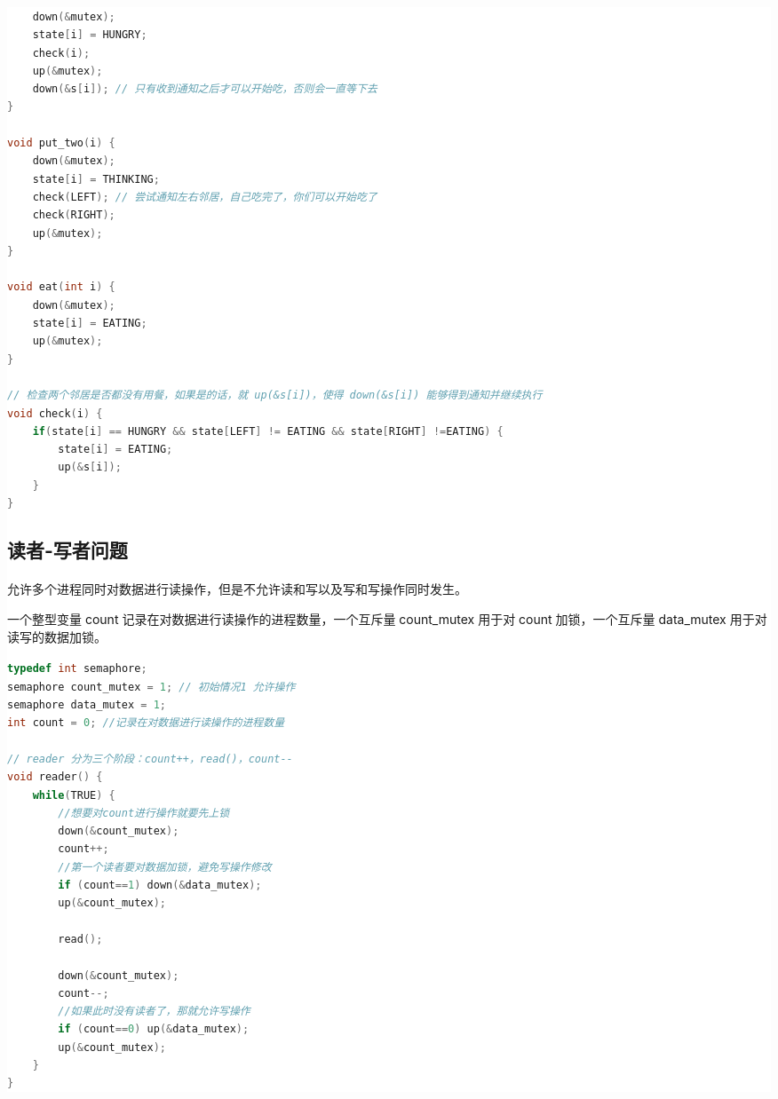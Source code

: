 ``` C
    down(&mutex);
    state[i] = HUNGRY;
    check(i);
    up(&mutex);
    down(&s[i]); // 只有收到通知之后才可以开始吃，否则会一直等下去
}

void put_two(i) {
    down(&mutex);
    state[i] = THINKING;
    check(LEFT); // 尝试通知左右邻居，自己吃完了，你们可以开始吃了
    check(RIGHT);
    up(&mutex);
}

void eat(int i) {
    down(&mutex);
    state[i] = EATING;
    up(&mutex);
}

// 检查两个邻居是否都没有用餐，如果是的话，就 up(&s[i])，使得 down(&s[i]) 能够得到通知并继续执行
void check(i) {         
    if(state[i] == HUNGRY && state[LEFT] != EATING && state[RIGHT] !=EATING) {
        state[i] = EATING;
        up(&s[i]);
    }
}


```

## 读者-写者问题
允许多个进程同时对数据进行读操作，但是不允许读和写以及写和写操作同时发生。

一个整型变量 count 记录在对数据进行读操作的进程数量，一个互斥量 count_mutex 用于对 count 加锁，一个互斥量 data_mutex 用于对读写的数据加锁。

``` C
typedef int semaphore;
semaphore count_mutex = 1; // 初始情况1 允许操作
semaphore data_mutex = 1;
int count = 0; //记录在对数据进行读操作的进程数量

// reader 分为三个阶段：count++，read()，count--
void reader() {
    while(TRUE) {
      	//想要对count进行操作就要先上锁
      	down(&count_mutex);
      	count++;
      	//第一个读者要对数据加锁，避免写操作修改
      	if (count==1) down(&data_mutex);
      	up(&count_mutex);
      	
      	read();
      	
      	down(&count_mutex);
      	count--;
      	//如果此时没有读者了，那就允许写操作
      	if (count==0) up(&data_mutex);
      	up(&count_mutex);
    }
}

```